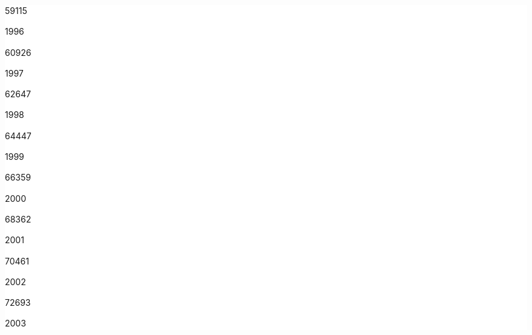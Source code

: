 
59115






1996


60926






1997


62647






1998


64447






1999


66359






2000


68362






2001


70461






2002


72693






2003
